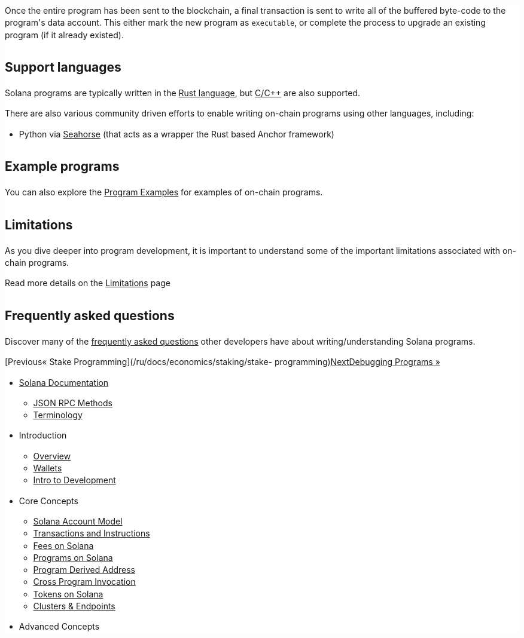 Once the entire program has been sent to the blockchain, a final transaction
is sent to write all of the buffered byte-code to the program's data account.
This either mark the new program as `executable`, or complete the process to
upgrade an existing program (if it already existed).

## Support languages #

Solana programs are typically written in the [Rust
language](/ru/docs/programs/lang-rust), but [C/C++](/ru/docs/programs/lang-c)
are also supported.

There are also various community driven efforts to enable writing on-chain
programs using other languages, including:

  * Python via [Seahorse](https://seahorse.dev/) (that acts as a wrapper the Rust based Anchor framework)

## Example programs #

You can also explore the [Program Examples](/ru/docs/programs/examples) for
examples of on-chain programs.

## Limitations #

As you dive deeper into program development, it is important to understand
some of the important limitations associated with on-chain programs.

Read more details on the [Limitations](/ru/docs/programs/limitations) page

## Frequently asked questions #

Discover many of the [frequently asked questions](/ru/docs/programs/faq) other
developers have about writing/understanding Solana programs.

[Previous« Stake Programming](/ru/docs/economics/staking/stake-
programming)[NextDebugging Programs »](/ru/docs/programs/debugging)

  * [Solana Documentation](/ru/docs)

    * [JSON RPC Methods](/ru/docs/rpc)
    * [Terminology](/ru/docs/terminology)
  * Introduction

    * [Overview](/ru/docs/intro/overview)
    * [Wallets](/ru/docs/intro/wallets)
    * [Intro to Development](/ru/docs/intro/dev)
  * Core Concepts

    * [Solana Account Model](/ru/docs/core/accounts)
    * [Transactions and Instructions](/ru/docs/core/transactions)
    * [Fees on Solana](/ru/docs/core/fees)
    * [Programs on Solana](/ru/docs/core/programs)
    * [Program Derived Address](/ru/docs/core/pda)
    * [Cross Program Invocation](/ru/docs/core/cpi)
    * [Tokens on Solana](/ru/docs/core/tokens)
    * [Clusters & Endpoints](/ru/docs/core/clusters)
  * Advanced Concepts
